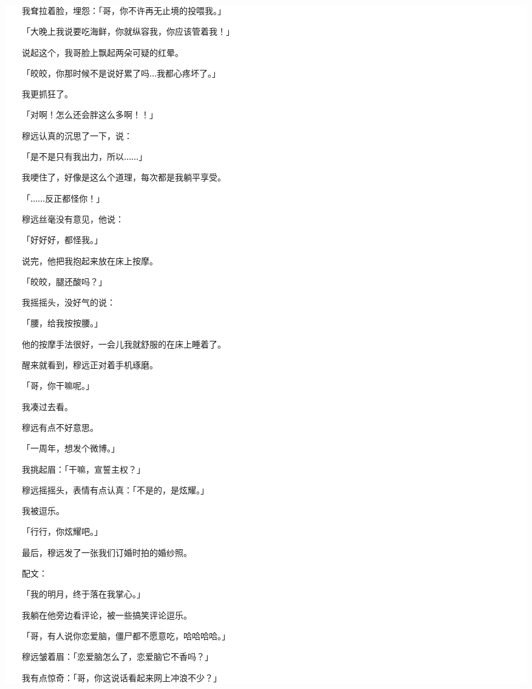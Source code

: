 &emsp;&emsp;我耷拉着脸，埋怨：「哥，你不许再无止境的投喂我。」  
  
&emsp;&emsp;「大晚上我说要吃海鲜，你就纵容我，你应该管着我！」  
  
&emsp;&emsp;说起这个，我哥脸上飘起两朵可疑的红晕。  
  
&emsp;&emsp;「皎皎，你那时候不是说好累了吗…我都心疼坏了。」  
  
&emsp;&emsp;我更抓狂了。  
  
&emsp;&emsp;「对啊！怎么还会胖这么多啊！！」  
  
&emsp;&emsp;穆远认真的沉思了一下，说：  
  
&emsp;&emsp;「是不是只有我出力，所以……」  
  
&emsp;&emsp;我哽住了，好像是这么个道理，每次都是我躺平享受。  
  
&emsp;&emsp;「……反正都怪你！」  
  
&emsp;&emsp;穆远丝毫没有意见，他说：  
  
&emsp;&emsp;「好好好，都怪我。」  
  
&emsp;&emsp;说完，他把我抱起来放在床上按摩。  
  
&emsp;&emsp;「皎皎，腿还酸吗？」  
  
&emsp;&emsp;我摇摇头，没好气的说：  
  
&emsp;&emsp;「腰，给我按按腰。」  
  
&emsp;&emsp;他的按摩手法很好，一会儿我就舒服的在床上睡着了。  
  
&emsp;&emsp;醒来就看到，穆远正对着手机琢磨。  
  
&emsp;&emsp;「哥，你干嘛呢。」  
  
&emsp;&emsp;我凑过去看。  
  
&emsp;&emsp;穆远有点不好意思。  
  
&emsp;&emsp;「一周年，想发个微博。」  
  
&emsp;&emsp;我挑起眉：「干嘛，宣誓主权？」  
  
&emsp;&emsp;穆远摇摇头，表情有点认真：「不是的，是炫耀。」  
  
&emsp;&emsp;我被逗乐。  
  
&emsp;&emsp;「行行，你炫耀吧。」  
  
&emsp;&emsp;最后，穆远发了一张我们订婚时拍的婚纱照。  
  
&emsp;&emsp;配文：  
  
&emsp;&emsp;「我的明月，终于落在我掌心。」  
  
&emsp;&emsp;我躺在他旁边看评论，被一些搞笑评论逗乐。  
  
&emsp;&emsp;「哥，有人说你恋爱脑，僵尸都不愿意吃，哈哈哈哈。」  
  
&emsp;&emsp;穆远皱着眉：「恋爱脑怎么了，恋爱脑它不香吗？」  
  
&emsp;&emsp;我有点惊奇：「哥，你这说话看起来网上冲浪不少？」  
  